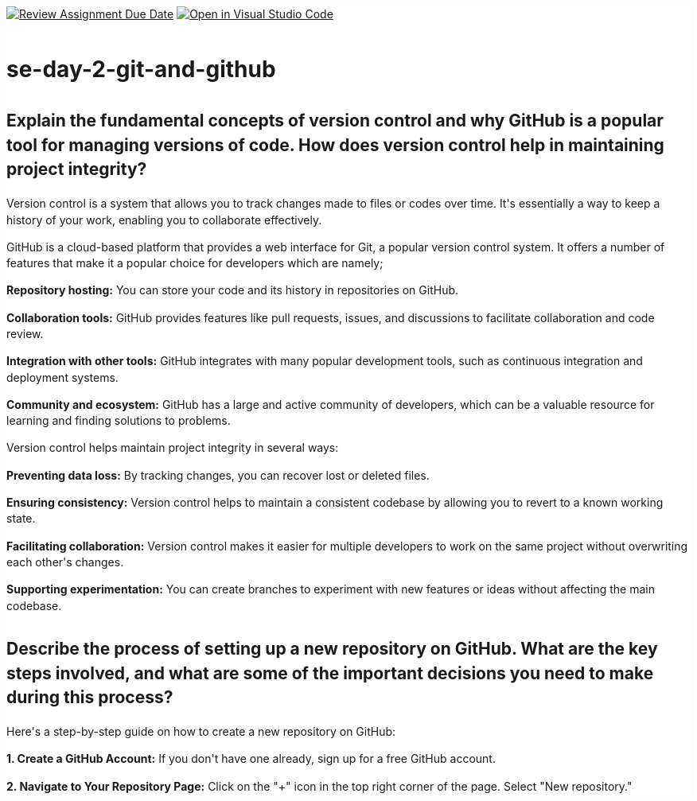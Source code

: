 [![Review Assignment Due Date](https://classroom.github.com/assets/deadline-readme-button-22041afd0340ce965d47ae6ef1cefeee28c7c493a6346c4f15d667ab976d596c.svg)](https://classroom.github.com/a/8wgCKhpZ)
[![Open in Visual Studio Code](https://classroom.github.com/assets/open-in-vscode-2e0aaae1b6195c2367325f4f02e2d04e9abb55f0b24a779b69b11b9e10269abc.svg)](https://classroom.github.com/online_ide?assignment_repo_id=15592002&assignment_repo_type=AssignmentRepo)
# se-day-2-git-and-github
## Explain the fundamental concepts of version control and why GitHub is a popular tool for managing versions of code. How does version control help in maintaining project integrity?

Version control is a system that allows you to track changes made to files or codes over time. It's essentially a way to keep a history of your work, enabling you to
collaborate effectively.

GitHub is a cloud-based platform that provides a web interface for Git, a popular version control system. It offers a number of features that make it a popular choice for developers which are namely;

**Repository hosting:** You can store your code and its history in repositories on GitHub.

**Collaboration tools:** GitHub provides features like pull requests, issues, and discussions to facilitate collaboration and code review.

**Integration with other tools:** GitHub integrates with many popular development tools, such as continuous integration and deployment systems.

**Community and ecosystem:** GitHub has a large and active community of developers, which can be a valuable resource for learning and finding solutions to problems.

Version control helps maintain project integrity in several ways:

**Preventing data loss:** By tracking changes, you can recover lost or deleted files.

**Ensuring consistency:** Version control helps to maintain a consistent codebase by allowing you to revert to a known working state.

**Facilitating collaboration:** Version control makes it easier for multiple developers to work on the same project without overwriting each other's changes.

**Supporting experimentation:** You can create branches to experiment with new features or ideas without affecting the main codebase.

## Describe the process of setting up a new repository on GitHub. What are the key steps involved, and what are some of the important decisions you need to make during this process?

Here's a step-by-step guide on how to create a new repository on GitHub:

**1. Create a GitHub Account:**
If you don't have one already, sign up for a free GitHub account.

**2. Navigate to Your Repository Page:**
Click on the "+" icon in the top right corner of the page.
Select "New repository."
